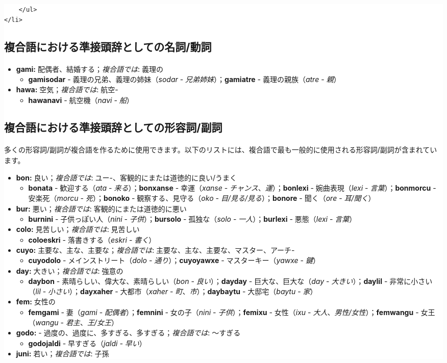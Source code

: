 		</ul>
	</li>
</ul>
<h2>複合語における準接頭辞としての名詞/動詞</h2>
<ul>
	<li><strong>gami:</strong> 配偶者、結婚する；<em>複合語では</em>: 義理の <ul>
			<li><strong>gamisodar</strong> - 義理の兄弟、義理の姉妹（<em>sodar</em> - <em>兄弟姉妹</em>）；<strong>gamiatre</strong> -
				義理の親族（<em>atre</em> - <em>親</em>）</li>
		</ul>
	</li>
	<li><strong>hawa:</strong> 空気；<em>複合語では</em>: 航空- <ul>
			<li><strong>hawanavi</strong> - 航空機（<em>navi</em> - <em>船</em>）</li>
		</ul>
	</li>
</ul>
<h2>複合語における準接頭辞としての形容詞/副詞</h2>
<p>多くの形容詞/副詞が複合語を作るために使用できます。以下のリストには、複合語で最も一般的に使用される形容詞/副詞が含まれています。</p>
<ul>
	<li><strong>bon:</strong> 良い；<em>複合語では</em>: ユー-、客観的にまたは道徳的に良い/うまく <ul>
			<li><strong>bonata</strong> - 歓迎する（<em>ata</em> - <em>来る</em>）；<strong>bonxanse</strong> - 幸運（<em>xanse</em>
				- <em>チャンス</em>、<em>運</em>）；<strong>bonlexi</strong> - 婉曲表現（<em>lexi</em> -
				<em>言葉</em>）；<strong>bonmorcu</strong> - 安楽死（<em>morcu</em> - <em>死</em>）；<strong>bonoko</strong> -
				観察する、見守る（<em>oko</em> - <em>目/見る/見る</em>）；<strong>bonore</strong> - 聞く（<em>ore</em> - <em>耳/聞く</em>）
			</li>
		</ul>
	</li>
	<li><strong>bur:</strong> 悪い；<em>複合語では</em>: 客観的にまたは道徳的に悪い <ul>
			<li><strong>burnini</strong> - 子供っぽい人（<em>nini</em> - <em>子供</em>）；<strong>bursolo</strong> -
				孤独な（<em>solo</em> - <em>一人</em>）；<strong>burlexi</strong> - 悪態（<em>lexi</em> - <em>言葉</em>） </li>
		</ul>
	</li>
	<li><strong>colo:</strong> 見苦しい；<em>複合語では</em>: 見苦しい <ul>
			<li><strong>coloeskri</strong> - 落書きする（<em>eskri</em> - <em>書く</em>）</li>
		</ul>
	</li>
	<li><strong>cuyo:</strong> 主要な、主な、主要な；<em>複合語では</em>: 主要な、主な、主要な、マスター、アーチ- <ul>
			<li><strong>cuyodolo</strong> - メインストリート（<em>dolo</em> - <em>通り</em>）；<strong>cuyoyawxe</strong> -
				マスターキー（<em>yawxe</em> - <em>鍵</em>）</li>
		</ul>
	</li>
	<li><strong>day:</strong> 大きい；<em>複合語では</em>: 強意の <ul>
			<li><strong>daybon</strong> - 素晴らしい、偉大な、素晴らしい（<em>bon</em> - <em>良い</em>）；<strong>dayday</strong> -
				巨大な、巨大な（<em>day</em> - <em>大きい</em>）；<strong>daylil</strong> - 非常に小さい（<em>lil</em> -
				<em>小さい</em>）；<strong>dayxaher</strong> - 大都市（<em>xaher</em> -
				<em>町</em>、<em>市</em>）；<strong>daybaytu</strong> - 大邸宅（<em>baytu</em> - <em>家</em>）</li>
		</ul>
	</li>
	<li><strong>fem:</strong> 女性の <ul>
			<li><strong>femgami</strong> - 妻（<em>gami</em> - <em>配偶者</em>）；<strong>femnini</strong> - 女の子（<em>nini</em>
				- <em>子供</em>）；<strong>femixu</strong> - 女性（<em>ixu</em> -
				<em>大人</em>、<em>男性/女性</em>）；<strong>femwangu</strong> - 女王（<em>wangu</em> - <em>君主</em>、<em>王/女王</em>）
			</li>
		</ul>
	</li>
	<li><strong>godo:</strong> - 過度の、過度に、多すぎる、多すぎる；<em>複合語では</em>: ～すぎる <ul>
			<li><strong>godojaldi</strong> - 早すぎる（<em>jaldi - 早い</em>）</li>
		</ul>
	</li>
	<li><strong>juni:</strong> 若い；<em>複合語では</em>: 子孫 <ul>